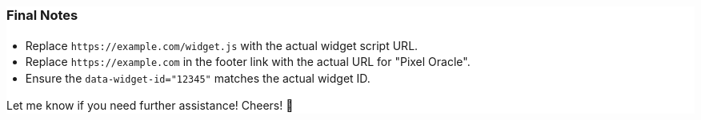 
### **Final Notes**
- Replace `https://example.com/widget.js` with the actual widget script URL.  
- Replace `https://example.com` in the footer link with the actual URL for "Pixel Oracle".  
- Ensure the `data-widget-id="12345"` matches the actual widget ID.  

Let me know if you need further assistance! Cheers! 🚀